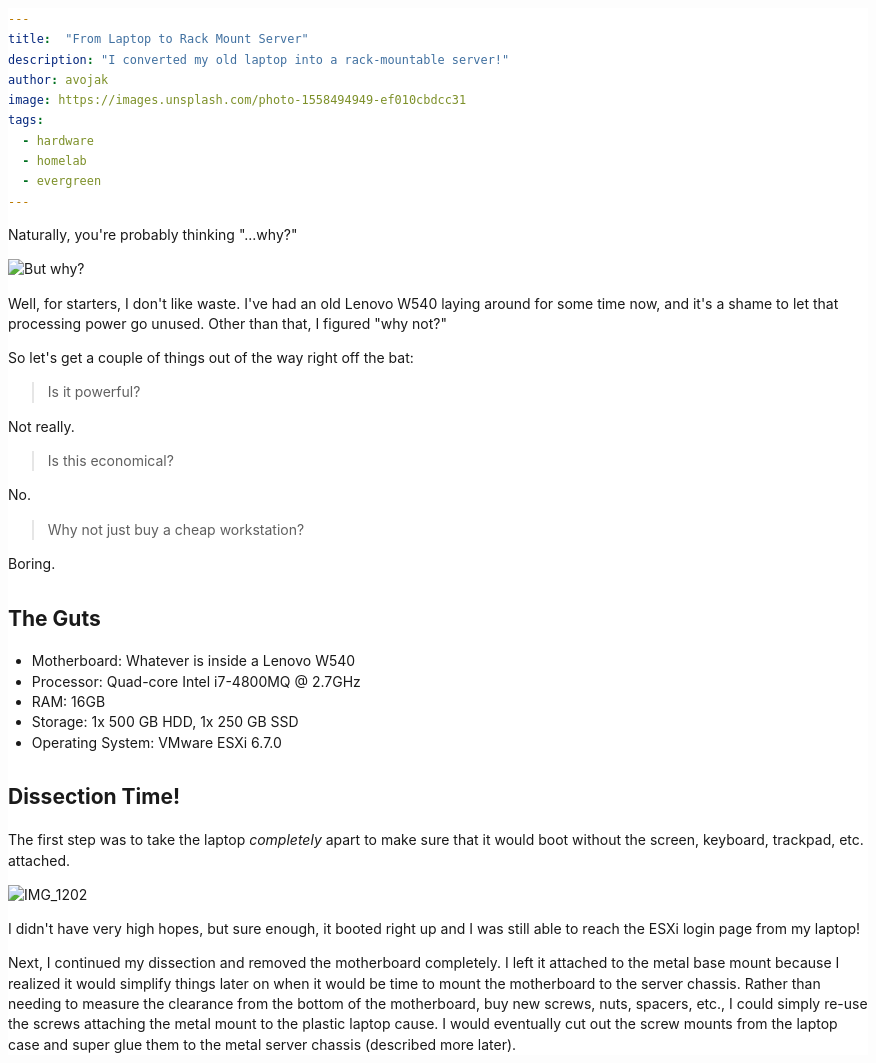```yaml
---
title:  "From Laptop to Rack Mount Server"
description: "I converted my old laptop into a rack-mountable server!"
author: avojak
image: https://images.unsplash.com/photo-1558494949-ef010cbdcc31
tags:
  - hardware
  - homelab
  - evergreen
---
```


Naturally, you're probably thinking "...why?"

![But why?](http://www.reactiongifs.com/r/but-why.gif)

Well, for starters, I don't like waste. I've had an old Lenovo W540 laying around for some time now, and it's a shame to let that processing power go unused. Other than that, I figured "why not?"

So let's get a couple of things out of the way right off the bat:

> Is it powerful?

Not really.

> Is this economical?

No.

> Why not just buy a cheap workstation?

Boring.

## The Guts

- Motherboard: Whatever is inside a Lenovo W540
- Processor: Quad-core Intel i7-4800MQ @ 2.7GHz
- RAM: 16GB
- Storage: 1x 500 GB HDD, 1x 250 GB SSD
- Operating System: VMware ESXi 6.7.0

## Dissection Time!

The first step was to take the laptop *completely* apart to make sure that it would boot without the screen, keyboard, trackpad, etc. attached.

![IMG_1202](https://s3.amazonaws.com/blog.avojak.ghost/2020/11/IMG_1202.jpeg)

I didn't have very high hopes, but sure enough, it booted right up and I was still able to reach the ESXi login page from my laptop!

Next, I continued my dissection and removed the motherboard completely. I left it attached to the metal base mount because I realized it would simplify things later on when it would be time to mount the motherboard to the server chassis. Rather than needing to measure the clearance from the bottom of the motherboard, buy new screws, nuts, spacers, etc., I could simply re-use the screws attaching the metal mount to the plastic laptop cause. I would eventually cut out the screw mounts from the laptop case and super glue them to the metal server chassis (described more later).
